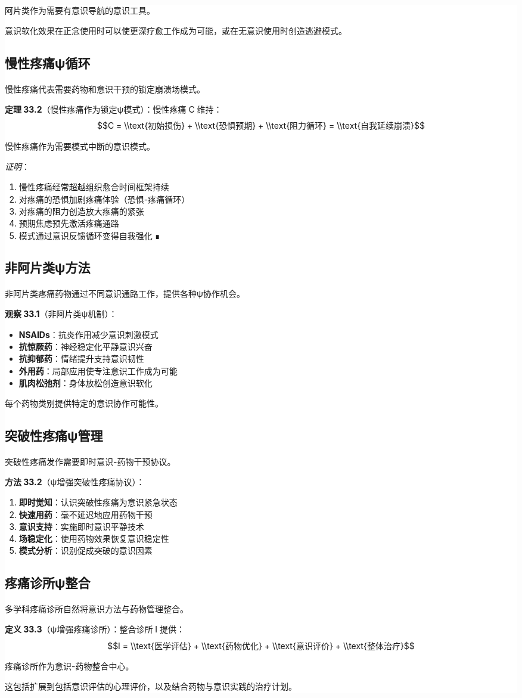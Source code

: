 阿片类作为需要有意识导航的意识工具。

意识软化效果在正念使用时可以使更深疗愈工作成为可能，或在无意识使用时创造逃避模式。

## 慢性疼痛ψ循环

慢性疼痛代表需要药物和意识干预的锁定崩溃场模式。

**定理 33.2**（慢性疼痛作为锁定ψ模式）：慢性疼痛 C 维持：
$$C = \\text{初始损伤} + \\text{恐惧预期} + \\text{阻力循环} = \\text{自我延续崩溃}$$

慢性疼痛作为需要模式中断的意识模式。

*证明*：
1. 慢性疼痛经常超越组织愈合时间框架持续
2. 对疼痛的恐惧加剧疼痛体验（恐惧-疼痛循环）
3. 对疼痛的阻力创造放大疼痛的紧张
4. 预期焦虑预先激活疼痛通路
5. 模式通过意识反馈循环变得自我强化 ∎

## 非阿片类ψ方法

非阿片类疼痛药物通过不同意识通路工作，提供各种ψ协作机会。

**观察 33.1**（非阿片类ψ机制）：
- **NSAIDs**：抗炎作用减少意识刺激模式
- **抗惊厥药**：神经稳定化平静意识兴奋
- **抗抑郁药**：情绪提升支持意识韧性
- **外用药**：局部应用使专注意识工作成为可能
- **肌肉松弛剂**：身体放松创造意识软化

每个药物类别提供特定的意识协作可能性。

## 突破性疼痛ψ管理

突破性疼痛发作需要即时意识-药物干预协议。

**方法 33.2**（ψ增强突破性疼痛协议）：
1. **即时觉知**：认识突破性疼痛为意识紧急状态
2. **快速用药**：毫不延迟地应用药物干预
3. **意识支持**：实施即时意识平静技术
4. **场稳定化**：使用药物效果恢复意识稳定性
5. **模式分析**：识别促成突破的意识因素

## 疼痛诊所ψ整合

多学科疼痛诊所自然将意识方法与药物管理整合。

**定义 33.3**（ψ增强疼痛诊所）：整合诊所 I 提供：
$$I = \\text{医学评估} + \\text{药物优化} + \\text{意识评价} + \\text{整体治疗}$$

疼痛诊所作为意识-药物整合中心。

这包括扩展到包括意识评估的心理评价，以及结合药物与意识实践的治疗计划。
